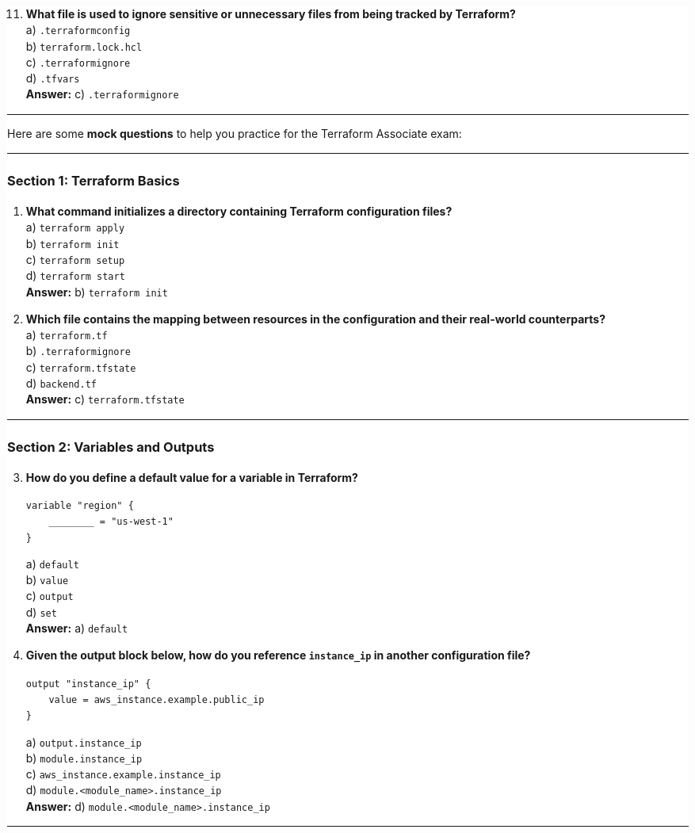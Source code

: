 11. **What file is used to ignore sensitive or unnecessary files from being tracked by Terraform?**  
    a) `.terraformconfig`  
    b) `terraform.lock.hcl`  
    c) `.terraformignore`  
    d) `.tfvars`  
    **Answer:** c) `.terraformignore`

---

Here are some **mock questions** to help you practice for the Terraform Associate exam:  

---

### **Section 1: Terraform Basics**  
1. **What command initializes a directory containing Terraform configuration files?**  
   a) `terraform apply`  
   b) `terraform init`  
   c) `terraform setup`  
   d) `terraform start`  
   **Answer:** b) `terraform init`

2. **Which file contains the mapping between resources in the configuration and their real-world counterparts?**  
   a) `terraform.tf`  
   b) `.terraformignore`  
   c) `terraform.tfstate`  
   d) `backend.tf`  
   **Answer:** c) `terraform.tfstate`

---

### **Section 2: Variables and Outputs**  
3. **How do you define a default value for a variable in Terraform?**  
   ```hcl
   variable "region" {
       ________ = "us-west-1"
   }
   ```  
   a) `default`  
   b) `value`  
   c) `output`  
   d) `set`  
   **Answer:** a) `default`

4. **Given the output block below, how do you reference `instance_ip` in another configuration file?**  
   ```hcl
   output "instance_ip" {
       value = aws_instance.example.public_ip
   }
   ```  
   a) `output.instance_ip`  
   b) `module.instance_ip`  
   c) `aws_instance.example.instance_ip`  
   d) `module.<module_name>.instance_ip`  
   **Answer:** d) `module.<module_name>.instance_ip`

---